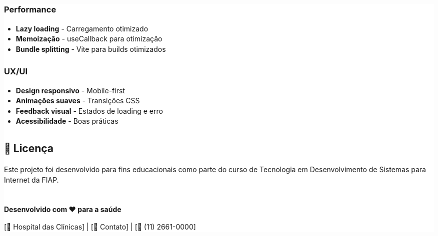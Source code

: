 ### Performance
- **Lazy loading** - Carregamento otimizado
- **Memoização** - useCallback para otimização
- **Bundle splitting** - Vite para builds otimizados

### UX/UI
- **Design responsivo** - Mobile-first
- **Animações suaves** - Transições CSS
- **Feedback visual** - Estados de loading e erro
- **Acessibilidade** - Boas práticas 


## 📄 Licença

Este projeto foi desenvolvido para fins educacionais como parte do curso de Tecnologia em Desenvolvimento de Sistemas para Internet da FIAP.

#

**Desenvolvido com ❤️ para a saúde**

[🏥 Hospital das Clínicas] | [📧 Contato] | [📱 (11) 2661-0000]

</div>

